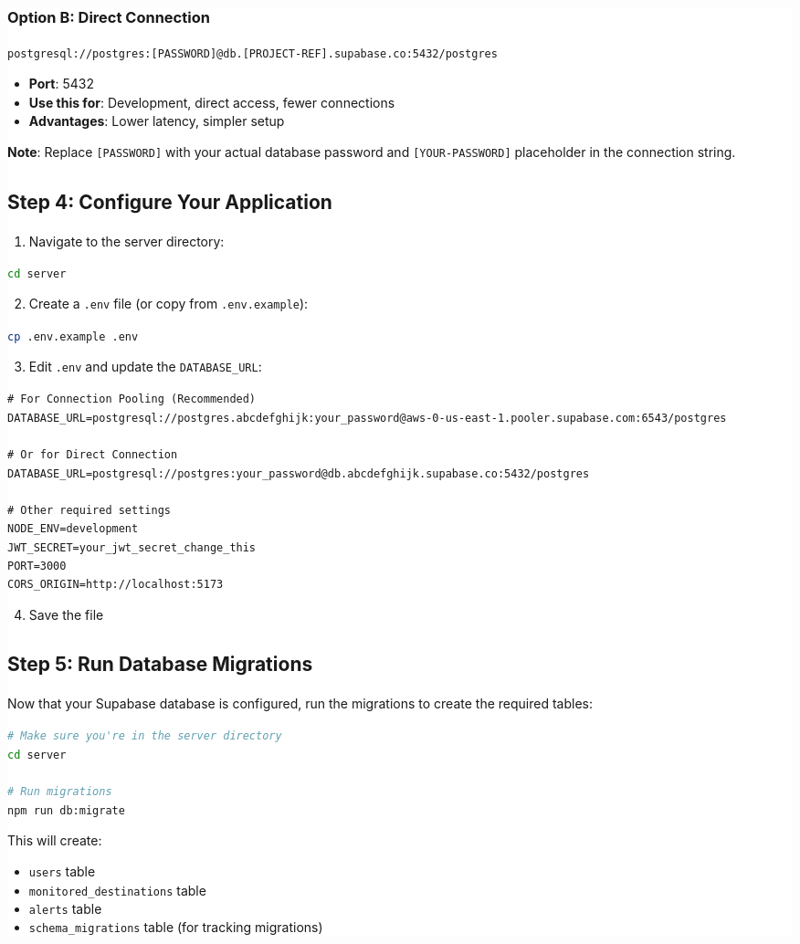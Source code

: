 ### Option B: Direct Connection
```
postgresql://postgres:[PASSWORD]@db.[PROJECT-REF].supabase.co:5432/postgres
```
- **Port**: 5432
- **Use this for**: Development, direct access, fewer connections
- **Advantages**: Lower latency, simpler setup

**Note**: Replace `[PASSWORD]` with your actual database password and `[YOUR-PASSWORD]` placeholder in the connection string.

## Step 4: Configure Your Application

1. Navigate to the server directory:
```bash
cd server
```

2. Create a `.env` file (or copy from `.env.example`):
```bash
cp .env.example .env
```

3. Edit `.env` and update the `DATABASE_URL`:
```env
# For Connection Pooling (Recommended)
DATABASE_URL=postgresql://postgres.abcdefghijk:your_password@aws-0-us-east-1.pooler.supabase.com:6543/postgres

# Or for Direct Connection
DATABASE_URL=postgresql://postgres:your_password@db.abcdefghijk.supabase.co:5432/postgres

# Other required settings
NODE_ENV=development
JWT_SECRET=your_jwt_secret_change_this
PORT=3000
CORS_ORIGIN=http://localhost:5173
```

4. Save the file

## Step 5: Run Database Migrations

Now that your Supabase database is configured, run the migrations to create the required tables:

```bash
# Make sure you're in the server directory
cd server

# Run migrations
npm run db:migrate
```

This will create:
- `users` table
- `monitored_destinations` table
- `alerts` table
- `schema_migrations` table (for tracking migrations)
